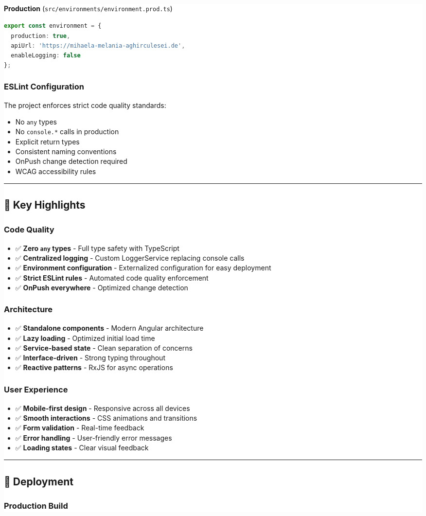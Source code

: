 **Production** (`src/environments/environment.prod.ts`)
```typescript
export const environment = {
  production: true,
  apiUrl: 'https://mihaela-melania-aghirculesei.de',
  enableLogging: false
};
```

### ESLint Configuration

The project enforces strict code quality standards:
- No `any` types
- No `console.*` calls in production
- Explicit return types
- Consistent naming conventions
- OnPush change detection required
- WCAG accessibility rules

---

## 🎯 Key Highlights

### **Code Quality**
- ✅ **Zero `any` types** - Full type safety with TypeScript
- ✅ **Centralized logging** - Custom LoggerService replacing console calls
- ✅ **Environment configuration** - Externalized configuration for easy deployment
- ✅ **Strict ESLint rules** - Automated code quality enforcement
- ✅ **OnPush everywhere** - Optimized change detection

### **Architecture**
- ✅ **Standalone components** - Modern Angular architecture
- ✅ **Lazy loading** - Optimized initial load time
- ✅ **Service-based state** - Clean separation of concerns
- ✅ **Interface-driven** - Strong typing throughout
- ✅ **Reactive patterns** - RxJS for async operations

### **User Experience**
- ✅ **Mobile-first design** - Responsive across all devices
- ✅ **Smooth interactions** - CSS animations and transitions
- ✅ **Form validation** - Real-time feedback
- ✅ **Error handling** - User-friendly error messages
- ✅ **Loading states** - Clear visual feedback

---

## 🚢 Deployment

### Production Build
